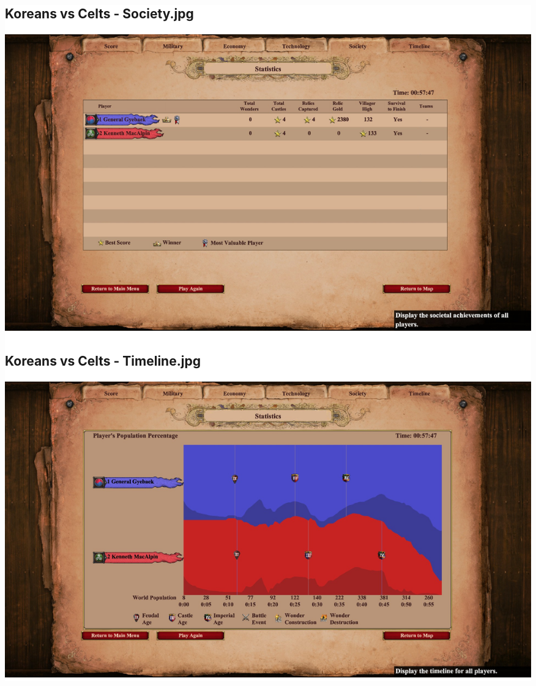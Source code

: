 ## Koreans vs Celts - Society.jpg
![](https://github.com/Patresss/Age-of-Empires-2-DE---AI-League/blob/master/Compressed/Koreans/Koreans%20vs%20Celts%20-%20Society.jpg)

## Koreans vs Celts - Timeline.jpg
![](https://github.com/Patresss/Age-of-Empires-2-DE---AI-League/blob/master/Compressed/Koreans/Koreans%20vs%20Celts%20-%20Timeline.jpg)
